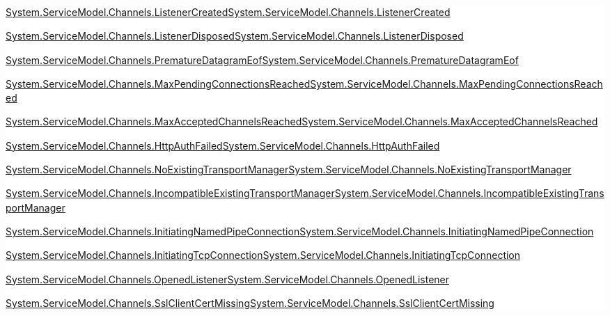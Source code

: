  [<span data-ttu-id="3af76-168">System.ServiceModel.Channels.ListenerCreated</span><span class="sxs-lookup"><span data-stu-id="3af76-168">System.ServiceModel.Channels.ListenerCreated</span></span>](../../../../../docs/framework/wcf/diagnostics/tracing/system-servicemodel-channels-listenercreated.md)  
  
 [<span data-ttu-id="3af76-169">System.ServiceModel.Channels.ListenerDisposed</span><span class="sxs-lookup"><span data-stu-id="3af76-169">System.ServiceModel.Channels.ListenerDisposed</span></span>](../../../../../docs/framework/wcf/diagnostics/tracing/system-servicemodel-channels-listenerdisposed.md)  
  
 [<span data-ttu-id="3af76-170">System.ServiceModel.Channels.PrematureDatagramEof</span><span class="sxs-lookup"><span data-stu-id="3af76-170">System.ServiceModel.Channels.PrematureDatagramEof</span></span>](../../../../../docs/framework/wcf/diagnostics/tracing/system-servicemodel-channels-prematuredatagrameof.md)  
  
 [<span data-ttu-id="3af76-171">System.ServiceModel.Channels.MaxPendingConnectionsReached</span><span class="sxs-lookup"><span data-stu-id="3af76-171">System.ServiceModel.Channels.MaxPendingConnectionsReached</span></span>](../../../../../docs/framework/wcf/diagnostics/tracing/system-servicemodel-channels-maxpendingconnectionsreached.md)  
  
 [<span data-ttu-id="3af76-172">System.ServiceModel.Channels.MaxAcceptedChannelsReached</span><span class="sxs-lookup"><span data-stu-id="3af76-172">System.ServiceModel.Channels.MaxAcceptedChannelsReached</span></span>](../../../../../docs/framework/wcf/diagnostics/tracing/system-servicemodel-channels-maxacceptedchannelsreached.md)  
  
 [<span data-ttu-id="3af76-173">System.ServiceModel.Channels.HttpAuthFailed</span><span class="sxs-lookup"><span data-stu-id="3af76-173">System.ServiceModel.Channels.HttpAuthFailed</span></span>](../../../../../docs/framework/wcf/diagnostics/tracing/system-servicemodel-channels-httpauthfailed.md)  
  
 [<span data-ttu-id="3af76-174">System.ServiceModel.Channels.NoExistingTransportManager</span><span class="sxs-lookup"><span data-stu-id="3af76-174">System.ServiceModel.Channels.NoExistingTransportManager</span></span>](../../../../../docs/framework/wcf/diagnostics/tracing/system-servicemodel-channels-noexistingtransportmanager.md)  
  
 [<span data-ttu-id="3af76-175">System.ServiceModel.Channels.IncompatibleExistingTransportManager</span><span class="sxs-lookup"><span data-stu-id="3af76-175">System.ServiceModel.Channels.IncompatibleExistingTransportManager</span></span>](../../../../../docs/framework/wcf/diagnostics/tracing/system-servicemodel-channels-incompatibleexistingtransportmanager.md)  
  
 [<span data-ttu-id="3af76-176">System.ServiceModel.Channels.InitiatingNamedPipeConnection</span><span class="sxs-lookup"><span data-stu-id="3af76-176">System.ServiceModel.Channels.InitiatingNamedPipeConnection</span></span>](../../../../../docs/framework/wcf/diagnostics/tracing/system-servicemodel-channels-initiatingnamedpipeconnection.md)  
  
 [<span data-ttu-id="3af76-177">System.ServiceModel.Channels.InitiatingTcpConnection</span><span class="sxs-lookup"><span data-stu-id="3af76-177">System.ServiceModel.Channels.InitiatingTcpConnection</span></span>](../../../../../docs/framework/wcf/diagnostics/tracing/system-servicemodel-channels-initiatingtcpconnection.md)  
  
 [<span data-ttu-id="3af76-178">System.ServiceModel.Channels.OpenedListener</span><span class="sxs-lookup"><span data-stu-id="3af76-178">System.ServiceModel.Channels.OpenedListener</span></span>](../../../../../docs/framework/wcf/diagnostics/tracing/system-servicemodel-channels-openedlistener.md)  
  
 [<span data-ttu-id="3af76-179">System.ServiceModel.Channels.SslClientCertMissing</span><span class="sxs-lookup"><span data-stu-id="3af76-179">System.ServiceModel.Channels.SslClientCertMissing</span></span>](../../../../../docs/framework/wcf/diagnostics/tracing/system-servicemodel-channels-sslclientcertmissing.md)  
  